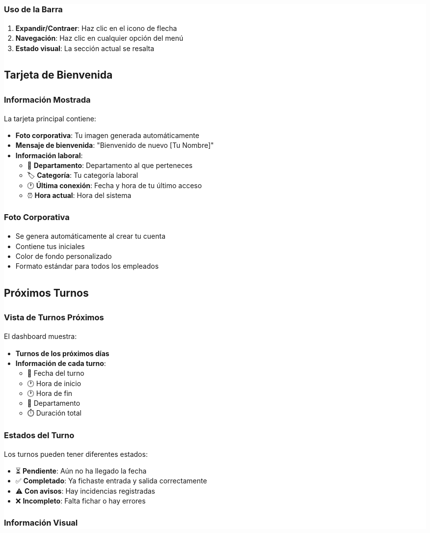 ### Uso de la Barra

1. **Expandir/Contraer**: Haz clic en el icono de flecha
2. **Navegación**: Haz clic en cualquier opción del menú
3. **Estado visual**: La sección actual se resalta

## Tarjeta de Bienvenida

### Información Mostrada

La tarjeta principal contiene:

- **Foto corporativa**: Tu imagen generada automáticamente
- **Mensaje de bienvenida**: "Bienvenido de nuevo [Tu Nombre]"
- **Información laboral**:
  - 💼 **Departamento**: Departamento al que perteneces
  - 🏷️ **Categoría**: Tu categoría laboral
  - 🕐 **Última conexión**: Fecha y hora de tu último acceso
  - ⏰ **Hora actual**: Hora del sistema

### Foto Corporativa

- Se genera automáticamente al crear tu cuenta
- Contiene tus iniciales
- Color de fondo personalizado
- Formato estándar para todos los empleados

## Próximos Turnos

### Vista de Turnos Próximos

El dashboard muestra:
- **Turnos de los próximos días**
- **Información de cada turno**:
  - 📅 Fecha del turno
  - 🕐 Hora de inicio
  - 🕐 Hora de fin
  - 💼 Departamento
  - ⏱️ Duración total

### Estados del Turno

Los turnos pueden tener diferentes estados:

- ⏳ **Pendiente**: Aún no ha llegado la fecha
- ✅ **Completado**: Ya fichaste entrada y salida correctamente
- ⚠️ **Con avisos**: Hay incidencias registradas
- ❌ **Incompleto**: Falta fichar o hay errores

### Información Visual
